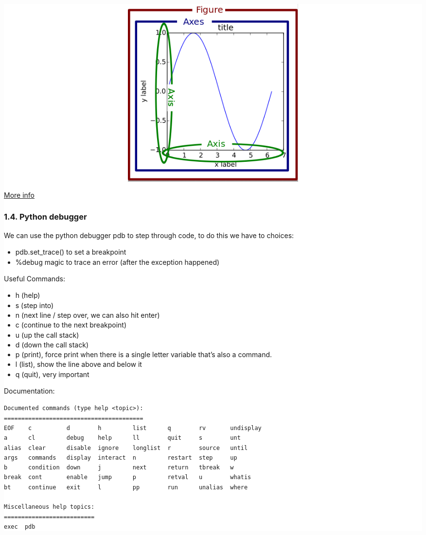 <p align="center"> <img src="../figures/matplotlib.png" width="350"> </p>

[More info](https://forums.fast.ai/t/deeplearning-lec8-notes/13684)

###  1.4. <a name='Pythondebugger'></a>Python debugger

We can use the python debugger pdb to step through code, to do this we have to choices:

* pdb.set_trace() to set a breakpoint
* %debug magic to trace an error (after the exception happened)

Useful Commands:

* h (help)
* s (step into)
* n (next line / step over, we can also hit enter)
* c (continue to the next breakpoint)
* u (up the call stack)
* d (down the call stack)
* p (print), force print when there is a single letter variable that’s also a command.
* l (list), show the line above and below it
* q (quit), very important

Documentation:

```
Documented commands (type help <topic>):
========================================
EOF    c          d        h         list      q        rv       undisplay
a      cl         debug    help      ll        quit     s        unt      
alias  clear      disable  ignore    longlist  r        source   until    
args   commands   display  interact  n         restart  step     up       
b      condition  down     j         next      return   tbreak   w        
break  cont       enable   jump      p         retval   u        whatis   
bt     continue   exit     l         pp        run      unalias  where    

Miscellaneous help topics:
==========================
exec  pdb
```
